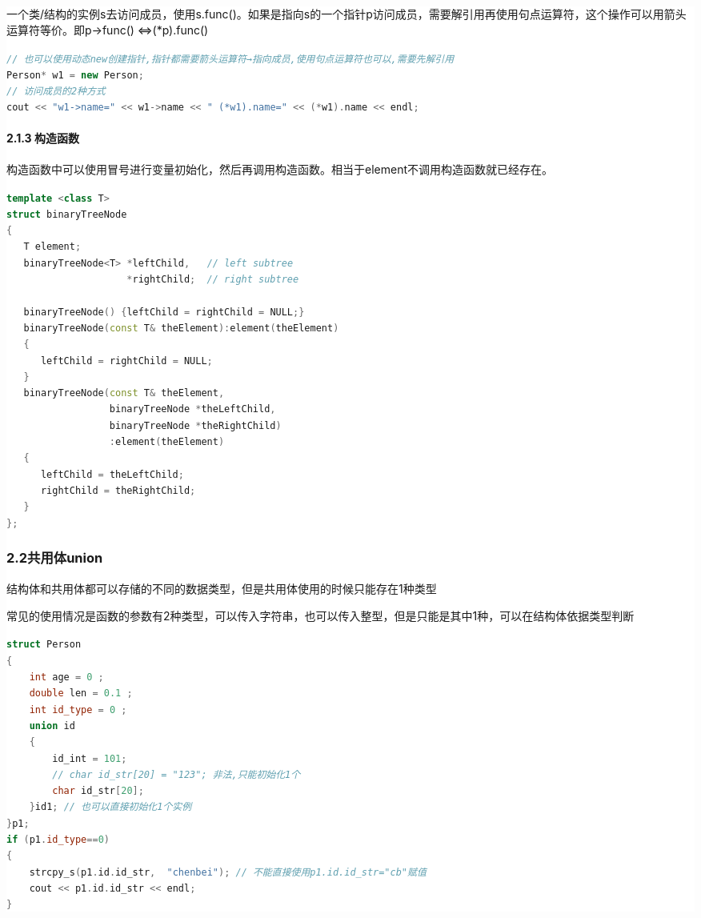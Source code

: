 ​	一个类/结构的实例s去访问成员，使用s.func()。如果是指向s的一个指针p访问成员，需要解引用再使用句点运算符，这个操作可以用箭头运算符等价。即p->func() <=>(*p).func()

```c++
// 也可以使用动态new创建指针,指针都需要箭头运算符→指向成员,使用句点运算符也可以,需要先解引用
Person* w1 = new Person; 
// 访问成员的2种方式
cout << "w1->name=" << w1->name << " (*w1).name=" << (*w1).name << endl;
```

#### 2.1.3 构造函数

​		构造函数中可以使用冒号进行变量初始化，然后再调用构造函数。相当于element不调用构造函数就已经存在。

```c++
template <class T>
struct binaryTreeNode
{
   T element;
   binaryTreeNode<T> *leftChild,   // left subtree
                     *rightChild;  // right subtree

   binaryTreeNode() {leftChild = rightChild = NULL;}
   binaryTreeNode(const T& theElement):element(theElement)
   {
      leftChild = rightChild = NULL;
   }
   binaryTreeNode(const T& theElement,
                  binaryTreeNode *theLeftChild,
                  binaryTreeNode *theRightChild)
                  :element(theElement)
   {
      leftChild = theLeftChild;
      rightChild = theRightChild;
   }
};
```

### 2.2共用体union

​	结构体和共用体都可以存储的不同的数据类型，但是共用体使用的时候只能存在1种类型

​	常见的使用情况是函数的参数有2种类型，可以传入字符串，也可以传入整型，但是只能是其中1种，可以在结构体依据类型判断

```c++
struct Person
{
    int age = 0 ;
    double len = 0.1 ;
    int id_type = 0 ;
    union id 
    {
        id_int = 101;
        // char id_str[20] = "123"; 非法,只能初始化1个
        char id_str[20];
    }id1; // 也可以直接初始化1个实例
}p1;
if (p1.id_type==0)
{
    strcpy_s(p1.id.id_str,  "chenbei"); // 不能直接使用p1.id.id_str="cb"赋值
    cout << p1.id.id_str << endl;
}
```
